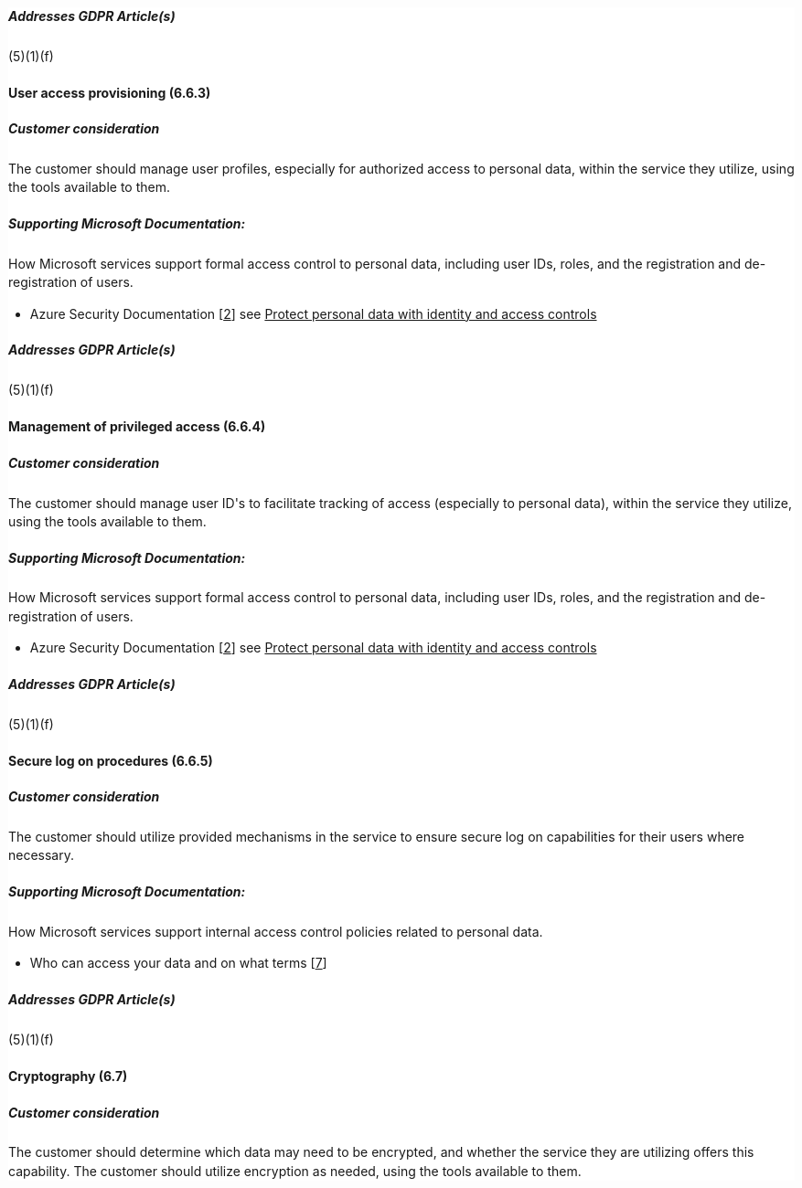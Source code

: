 ##### Addresses GDPR Article(s)
(5)(1)(f)

#### User access provisioning (6.6.3)

##### Customer consideration
The customer should manage user profiles, especially for authorized access to personal data, within the service they utilize, using the tools available to them.

##### Supporting Microsoft Documentation:  
How Microsoft services support formal access control to personal data, including user IDs, roles, and the registration and de-registration of users. 
- Azure Security Documentation [[2](gdpr-arc-Azure.md#2)] see [Protect personal data with identity and access controls](https://docs.microsoft.com/en-us/azure/security/protect-personal-data-identity-access-controls)

##### Addresses GDPR Article(s)
(5)(1)(f)

#### Management of privileged access (6.6.4)

##### Customer consideration
The customer should manage user ID's to facilitate tracking of access (especially to personal data), within the service they utilize, using the tools available to them.

##### Supporting Microsoft Documentation:  
How Microsoft services support formal access control to personal data, including user IDs, roles, and the registration and de-registration of users.
- Azure Security Documentation [[2](gdpr-arc-Azure.md#2)] see [Protect personal data with identity and access controls](https://docs.microsoft.com/en-us/azure/security/protect-personal-data-identity-access-controls)

##### Addresses GDPR Article(s)
(5)(1)(f)

#### Secure log on procedures (6.6.5)

##### Customer consideration
The customer should utilize provided mechanisms in the service to ensure secure log on capabilities for their users where necessary.

##### Supporting Microsoft Documentation:  
How Microsoft services support internal access control policies related to personal data.
- Who can access your data and on what terms [[7](gdpr-arc-Azure.md#7)]

##### Addresses GDPR Article(s)
(5)(1)(f)

#### Cryptography (6.7)

##### Customer consideration
The customer should determine which data may need to be encrypted, and whether the service they are utilizing offers this capability. The customer should utilize encryption as needed, using the tools available to them.

